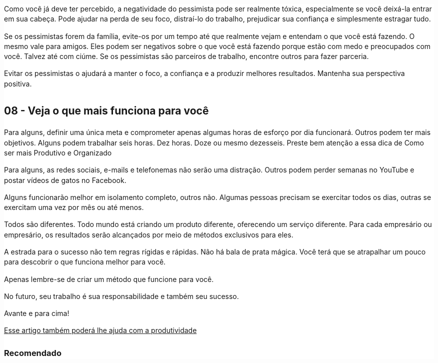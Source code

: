 Como você já deve ter percebido, a negatividade do pessimista pode ser realmente tóxica, especialmente se você deixá-la entrar em sua cabeça. Pode ajudar na perda de seu foco, distraí-lo do trabalho, prejudicar sua confiança e simplesmente estragar tudo.

Se os pessimistas forem da família, evite-os por um tempo até que realmente vejam e entendam o que você está fazendo. O mesmo vale para amigos. Eles podem ser negativos sobre o que você está fazendo porque estão com medo e preocupados com você. Talvez até com ciúme. Se os pessimistas são parceiros de trabalho, encontre outros para fazer parceria.

Evitar os pessimistas o ajudará a manter o foco, a confiança e a produzir melhores resultados. Mantenha sua perspectiva positiva.

## 08 - Veja o que mais funciona para você

Para alguns, definir uma única meta e comprometer apenas algumas horas de esforço por dia funcionará. Outros podem ter mais objetivos. Alguns podem trabalhar seis horas. Dez horas. Doze ou mesmo dezesseis. Preste bem atenção a essa dica de Como ser mais Produtivo e Organizado

Para alguns, as redes sociais, e-mails e telefonemas não serão uma distração. Outros podem perder semanas no YouTube e postar vídeos de gatos no Facebook.

Alguns funcionarão melhor em isolamento completo, outros não. Algumas pessoas precisam se exercitar todos os dias, outras se exercitam uma vez por mês ou até menos.

Todos são diferentes. Todo mundo está criando um produto diferente, oferecendo um serviço diferente. Para cada empresário ou empresário, os resultados serão alcançados por meio de métodos exclusivos para eles.

A estrada para o sucesso não tem regras rígidas e rápidas. Não há bala de prata mágica. Você terá que se atrapalhar um pouco para descobrir o que funciona melhor para você.

Apenas lembre-se de criar um método que funcione para você.

No futuro, seu trabalho é sua responsabilidade e também seu sucesso.

Avante e para cima!

[Esse artigo também poderá lhe ajuda com a produtividade](/30-ferramentas-para-um-desenvolvedor-front-end/)

### Recomendado
